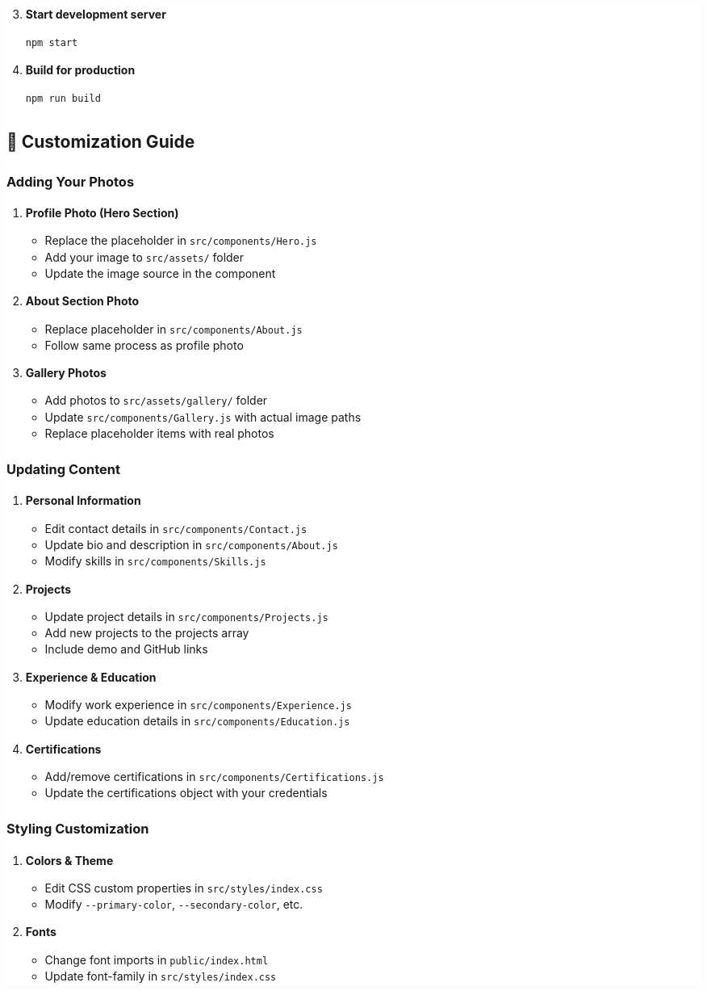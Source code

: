 3. **Start development server**
   ```bash
   npm start
   ```

4. **Build for production**
   ```bash
   npm run build
   ```

## 🎨 Customization Guide

### Adding Your Photos

1. **Profile Photo (Hero Section)**
   - Replace the placeholder in `src/components/Hero.js`
   - Add your image to `src/assets/` folder
   - Update the image source in the component

2. **About Section Photo**
   - Replace placeholder in `src/components/About.js`
   - Follow same process as profile photo

3. **Gallery Photos**
   - Add photos to `src/assets/gallery/` folder
   - Update `src/components/Gallery.js` with actual image paths
   - Replace placeholder items with real photos

### Updating Content

1. **Personal Information**
   - Edit contact details in `src/components/Contact.js`
   - Update bio and description in `src/components/About.js`
   - Modify skills in `src/components/Skills.js`

2. **Projects**
   - Update project details in `src/components/Projects.js`
   - Add new projects to the projects array
   - Include demo and GitHub links

3. **Experience & Education**
   - Modify work experience in `src/components/Experience.js`
   - Update education details in `src/components/Education.js`

4. **Certifications**
   - Add/remove certifications in `src/components/Certifications.js`
   - Update the certifications object with your credentials

### Styling Customization

1. **Colors & Theme**
   - Edit CSS custom properties in `src/styles/index.css`
   - Modify `--primary-color`, `--secondary-color`, etc.

2. **Fonts**
   - Change font imports in `public/index.html`
   - Update font-family in `src/styles/index.css`
